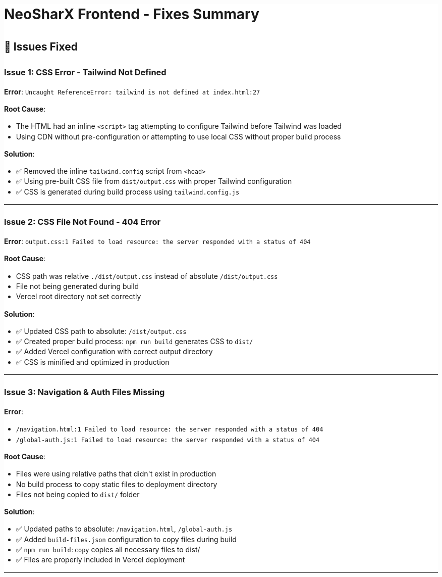 # NeoSharX Frontend - Fixes Summary

## 🎯 Issues Fixed

### Issue 1: CSS Error - Tailwind Not Defined

**Error**: `Uncaught ReferenceError: tailwind is not defined at index.html:27`

**Root Cause**:

- The HTML had an inline `<script>` tag attempting to configure Tailwind before Tailwind was loaded
- Using CDN without pre-configuration or attempting to use local CSS without proper build process

**Solution**:

- ✅ Removed the inline `tailwind.config` script from `<head>`
- ✅ Using pre-built CSS file from `dist/output.css` with proper Tailwind configuration
- ✅ CSS is generated during build process using `tailwind.config.js`

---

### Issue 2: CSS File Not Found - 404 Error

**Error**: `output.css:1 Failed to load resource: the server responded with a status of 404`

**Root Cause**:

- CSS path was relative `./dist/output.css` instead of absolute `/dist/output.css`
- File not being generated during build
- Vercel root directory not set correctly

**Solution**:

- ✅ Updated CSS path to absolute: `/dist/output.css`
- ✅ Created proper build process: `npm run build` generates CSS to `dist/`
- ✅ Added Vercel configuration with correct output directory
- ✅ CSS is minified and optimized in production

---

### Issue 3: Navigation & Auth Files Missing

**Error**:

- `/navigation.html:1 Failed to load resource: the server responded with a status of 404`
- `/global-auth.js:1 Failed to load resource: the server responded with a status of 404`

**Root Cause**:

- Files were using relative paths that didn't exist in production
- No build process to copy static files to deployment directory
- Files not being copied to `dist/` folder

**Solution**:

- ✅ Updated paths to absolute: `/navigation.html`, `/global-auth.js`
- ✅ Added `build-files.json` configuration to copy files during build
- ✅ `npm run build:copy` copies all necessary files to dist/
- ✅ Files are properly included in Vercel deployment

---